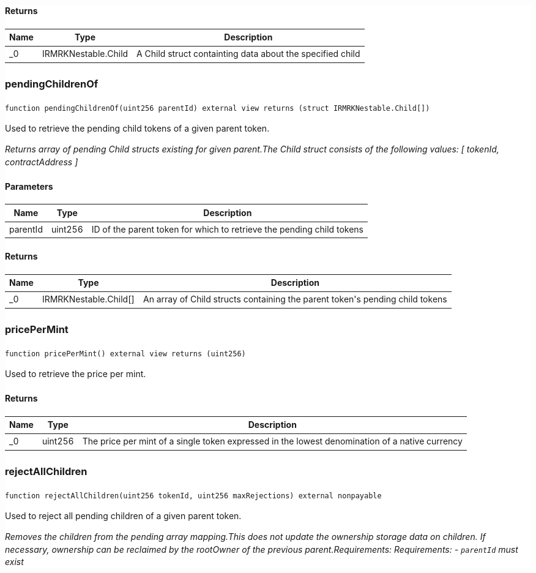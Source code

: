 #### Returns

| Name | Type | Description |
|---|---|---|
| _0 | IRMRKNestable.Child | A Child struct containting data about the specified child |

### pendingChildrenOf

```solidity
function pendingChildrenOf(uint256 parentId) external view returns (struct IRMRKNestable.Child[])
```

Used to retrieve the pending child tokens of a given parent token.

*Returns array of pending Child structs existing for given parent.The Child struct consists of the following values:  [      tokenId,      contractAddress  ]*

#### Parameters

| Name | Type | Description |
|---|---|---|
| parentId | uint256 | ID of the parent token for which to retrieve the pending child tokens |

#### Returns

| Name | Type | Description |
|---|---|---|
| _0 | IRMRKNestable.Child[] | An array of Child structs containing the parent token&#39;s pending child tokens |

### pricePerMint

```solidity
function pricePerMint() external view returns (uint256)
```

Used to retrieve the price per mint.




#### Returns

| Name | Type | Description |
|---|---|---|
| _0 | uint256 | The price per mint of a single token expressed in the lowest denomination of a native currency |

### rejectAllChildren

```solidity
function rejectAllChildren(uint256 tokenId, uint256 maxRejections) external nonpayable
```

Used to reject all pending children of a given parent token.

*Removes the children from the pending array mapping.This does not update the ownership storage data on children. If necessary, ownership can be reclaimed by the  rootOwner of the previous parent.Requirements: Requirements: - `parentId` must exist*
